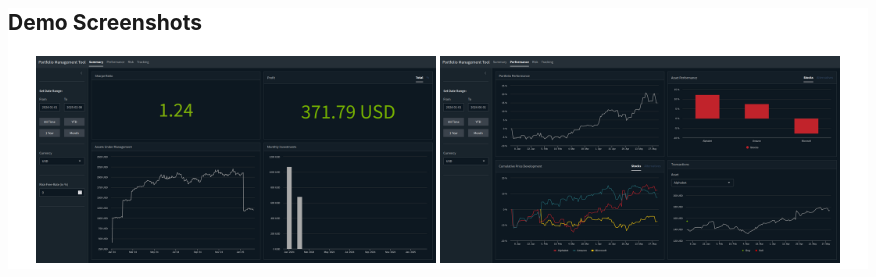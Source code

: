 
## Demo Screenshots

<p align = "center">
  <img src = "https://github.com/iamklager/portfolio_management_tool/raw/main/.github/screenshot_1.png" width = "400" />
  <img src = "https://github.com/iamklager/portfolio_management_tool/raw/main/.github/screenshot_2.png" width = "400" />
  <br>